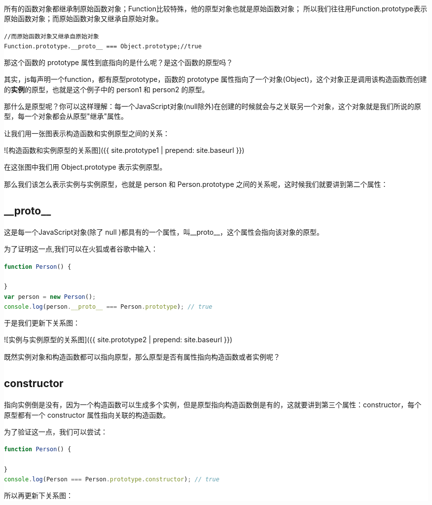 所有的函数对象都继承制原始函数对象；Function比较特殊，他的原型对象也就是原始函数对象；
所以我们往往用Function.prototype表示原始函数对象；而原始函数对象又继承自原始对象。
 
 ```
 //而原始函数对象又继承自原始对象
Function.prototype.__proto__ === Object.prototype;//true
```

那这个函数的 prototype 属性到底指向的是什么呢？是这个函数的原型吗？

其实，js每声明一个function，都有原型prototype，函数的 prototype 属性指向了一个对象(Object)，这个对象正是调用该构造函数而创建的**实例**的原型，也就是这个例子中的 person1 和 person2 的原型。

那什么是原型呢？你可以这样理解：每一个JavaScript对象(null除外)在创建的时候就会与之关联另一个对象，这个对象就是我们所说的原型，每一个对象都会从原型"继承"属性。

让我们用一张图表示构造函数和实例原型之间的关系：

![构造函数和实例原型的关系图]({{ site.prototype1 | prepend: site.baseurl }})

在这张图中我们用 Object.prototype 表示实例原型。

那么我们该怎么表示实例与实例原型，也就是 person 和 Person.prototype 之间的关系呢，这时候我们就要讲到第二个属性：

## \_\_proto\_\_

这是每一个JavaScript对象(除了 null )都具有的一个属性，叫\_\_proto\_\_，这个属性会指向该对象的原型。

为了证明这一点,我们可以在火狐或者谷歌中输入：

```js
function Person() {

}
var person = new Person();
console.log(person.__proto__ === Person.prototype); // true
```

于是我们更新下关系图：

![实例与实例原型的关系图]({{ site.prototype2 | prepend: site.baseurl }})

既然实例对象和构造函数都可以指向原型，那么原型是否有属性指向构造函数或者实例呢？

## constructor

指向实例倒是没有，因为一个构造函数可以生成多个实例，但是原型指向构造函数倒是有的，这就要讲到第三个属性：constructor﻿，每个原型都有一个 constructor 属性指向关联的构造函数。

为了验证这一点，我们可以尝试：

```js
function Person() {

}
console.log(Person === Person.prototype.constructor); // true
```

所以再更新下关系图：
